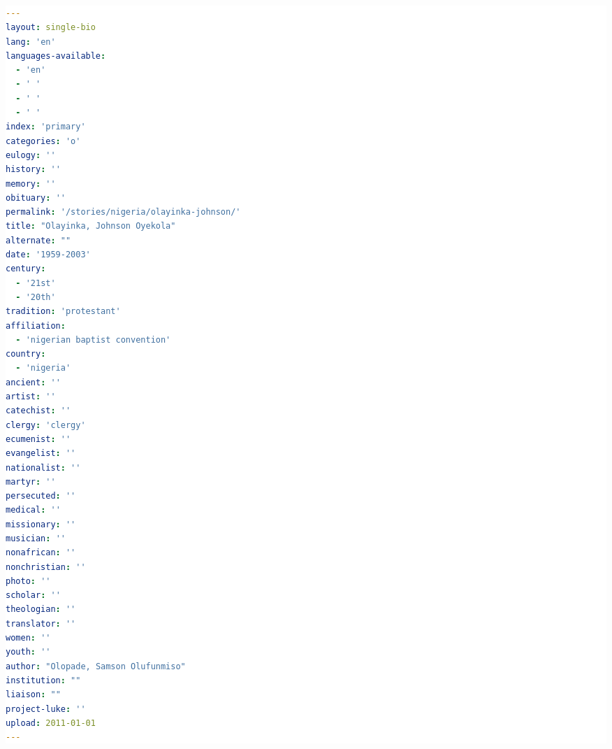```yaml
---
layout: single-bio
lang: 'en'
languages-available:
  - 'en'
  - ' '
  - ' '
  - ' '
index: 'primary'
categories: 'o'
eulogy: ''
history: ''
memory: ''
obituary: ''
permalink: '/stories/nigeria/olayinka-johnson/'
title: "Olayinka, Johnson Oyekola"
alternate: ""
date: '1959-2003'
century:
  - '21st'
  - '20th'
tradition: 'protestant'
affiliation:
  - 'nigerian baptist convention'
country:
  - 'nigeria'
ancient: ''
artist: ''
catechist: ''
clergy: 'clergy'
ecumenist: ''
evangelist: ''
nationalist: ''
martyr: ''
persecuted: ''
medical: ''
missionary: ''
musician: ''
nonafrican: ''
nonchristian: ''
photo: ''
scholar: ''
theologian: ''
translator: ''
women: ''
youth: ''
author: "Olopade, Samson Olufunmiso"
institution: ""
liaison: ""
project-luke: ''
upload: 2011-01-01
---
```
